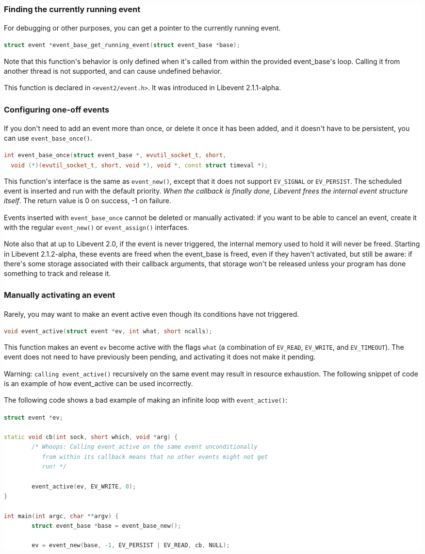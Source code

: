 ### Finding the currently running event

For debugging or other purposes, you can get a pointer to the currently running event.

```c++
struct event *event_base_get_running_event(struct event_base *base);
```

Note that this function's behavior is only defined when it's called from within the provided event_base's loop. Calling it from another thread is not supported, and can cause undefined behavior.

This function is declared in `<event2/event.h>`. It was introduced in Libevent 2.1.1-alpha.

### Configuring one-off events

If you don't need to add an event more than once, or delete it once it has been added, and it doesn't have to be persistent, you can use `event_base_once()`.

```c++
int event_base_once(struct event_base *, evutil_socket_t, short,
  void (*)(evutil_socket_t, short, void *), void *, const struct timeval *);
```

This function's interface is the same as `event_new()`, except that it does not support `EV_SIGNAL` or `EV_PERSIST`. The scheduled event is inserted and run with the default priority. *When the callback is finally done, Libevent frees the internal event structure itself*. The return value is 0 on success, -1 on failure.

Events inserted with `event_base_once` cannot be deleted or manually activated: if you want to be able to cancel an event, create it with the regular `event_new()` or `event_assign()` interfaces.

Note also that at up to Libevent 2.0, if the event is never triggered, the internal memory used to hold it will never be freed. Starting in Libevent 2.1.2-alpha, these events are freed when the event_base is freed, even if they haven't activated, but still be aware: if there's some storage associated with their callback arguments, that storage won't be released unless your program has done something to track and release it.

### Manually activating an event

Rarely, you may want to make an event active even though its conditions have not triggered.

```c++
void event_active(struct event *ev, int what, short ncalls);
```

This function makes an event `ev` become active with the flags `what` (a combination of `EV_READ`, `EV_WRITE`, and `EV_TIMEOUT`). The event does not need to have previously been pending, and activating it does not make it pending.

Warning: `calling event_active()` recursively on the same event may result in resource exhaustion. The following snippet of code is an example of how event_active can be used incorrectly.

The following code shows a bad example of making an infinite loop with `event_active()`:

```c++
struct event *ev;

static void cb(int sock, short which, void *arg) {
        /* Whoops: Calling event_active on the same event unconditionally
           from within its callback means that no other events might not get
           run! */

        event_active(ev, EV_WRITE, 0);
}

int main(int argc, char **argv) {
        struct event_base *base = event_base_new();

        ev = event_new(base, -1, EV_PERSIST | EV_READ, cb, NULL);

```